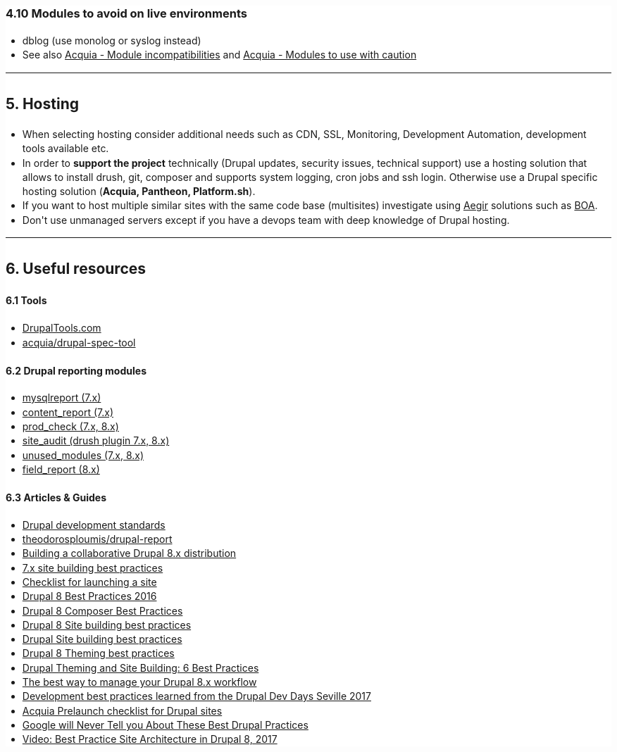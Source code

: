 ### 4.10 Modules to avoid on live environments
- dblog (use monolog or syslog instead)
- See also [Acquia - Module incompatibilities](https://docs.acquia.com/acquia-cloud/develop/drupal/module-incompatibilities) and [Acquia - Modules to use with caution](https://docs.acquia.com/cloud-platform/develop/drupal/module-caution/)

---

## 5. Hosting
- When selecting hosting consider additional needs such as CDN, SSL, Monitoring, Development Automation, development tools available etc.
- In order to **support the project** technically (Drupal updates, security issues, technical support) use a hosting solution that allows to install drush, git, composer and supports system logging, cron jobs and ssh login. Otherwise use a Drupal specific hosting solution (**Acquia, Pantheon, Platform.sh**).
- If you want to host multiple similar sites with the same code base (multisites) investigate using [Aegir](http://www.aegirproject.org) solutions such as [BOA](https://github.com/omega8cc/boa).
- Don't use unmanaged servers except if you have a devops team with deep knowledge of Drupal hosting.

---

## 6. Useful resources

#### 6.1 Tools
- [DrupalTools.com](https://drupaltools.com)
- [acquia/drupal-spec-tool](https://github.com/acquia/drupal-spec-tool)

#### 6.2 Drupal reporting modules
- [mysqlreport (7.x)](https://www.drupal.org/project/mysqlreport)
- [content_report (7.x)](https://www.drupal.org/project/content_report)
- [prod_check (7.x, 8.x)](https://www.drupal.org/project/prod_check)
- [site_audit (drush plugin 7.x, 8.x)](https://www.drupal.org/project/site_audit)
- [unused_modules (7.x, 8.x)](https://www.drupal.org/project/unused_modules)
- [field_report (8.x)](https://www.drupal.org/project/field_report)

#### 6.3 Articles & Guides
- [Drupal development standards](https://www.drupal.org/docs/develop)
- [theodorosploumis/drupal-report](https://github.com/theodorosploumis/drupal-report)
- [Building a collaborative Drupal 8.x distribution](http://dropdog.readthedocs.io/)
- [7.x site building best practices](https://www.drupal.org/docs/7/site-building-best-practices)
- [Checklist for launching a site](https://www.drupal.org/node/1076460)
- [Drupal 8 Best Practices 2016](https://github.com/WondrousLLC/drupal-8-best-practices)
- [Drupal 8 Composer Best Practices](https://www.lullabot.com/articles/drupal-8-composer-best-practices)
- [Drupal 8 Site building best practices](http://www.gregboggs.com/drupal8-site-building-best-practices)
- [Drupal Site building best practices](https://gist.github.com/Greg-Boggs/8a2661b70c4e293db585)
- [Drupal 8 Theming best practices](http://www.gregboggs.com/drupal-8-theming-best-practices)
- [Drupal Theming and Site Building: 6 Best Practices](https://evolvingweb.ca/blog/drupal-theming-and-site-building-6-best-practices)
- [The best way to manage your Drupal 8.x workflow](https://medium.freecodecamp.org/the-best-way-to-manage-your-drupal-workflow-ade9525a84c0)
- [Development best practices learned from the Drupal Dev Days Seville 2017](https://colorfield.be/blog/development-best-practices-learned-drupal-dev-days-seville-2017)
- [Acquia Prelaunch checklist for Drupal sites](https://support.acquia.com/hc/en-us/articles/360005372114-Prelaunch-checklist-for-Drupal-sites)
- [Google will Never Tell you About These Best Drupal Practices](https://opensenselabs.com/blog/articles/google-will-never-tell-you-about-these-best-drupal-practices)
- [Video: Best Practice Site Architecture in Drupal 8, 2017](https://www.youtube.com/watch?v=4GLkujT3xFU)